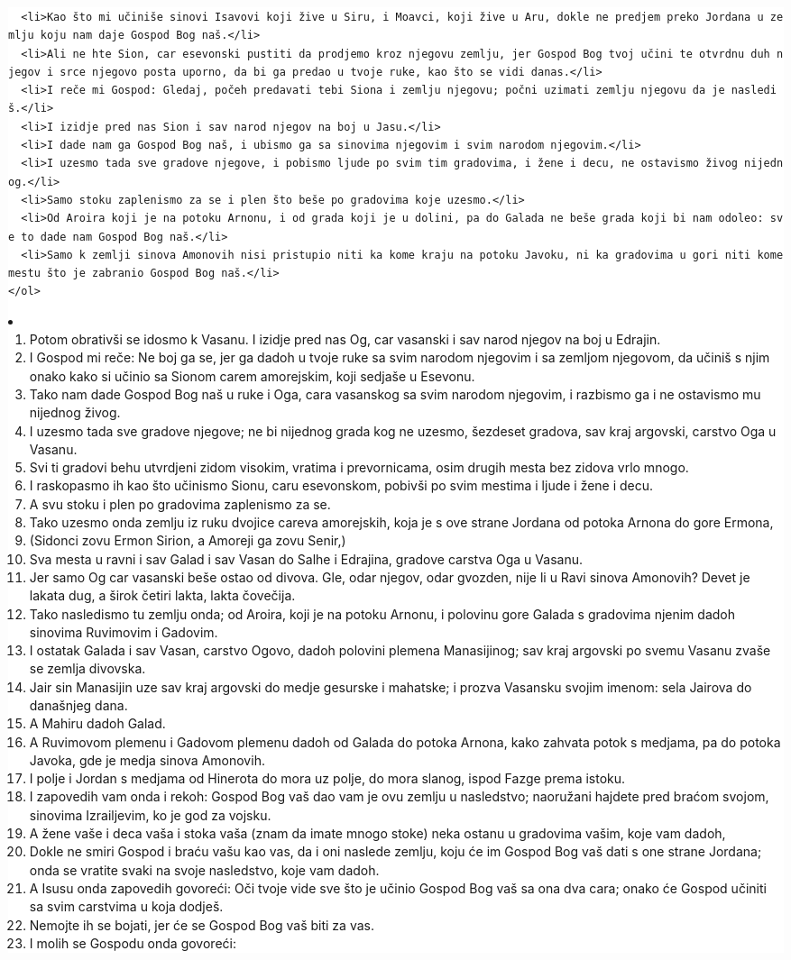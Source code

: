       <li>Kao što mi učiniše sinovi Isavovi koji žive u Siru, i Moavci, koji žive u Aru, dokle ne predjem preko Jordana u zemlju koju nam daje Gospod Bog naš.</li>
      <li>Ali ne hte Sion, car esevonski pustiti da prodjemo kroz njegovu zemlju, jer Gospod Bog tvoj učini te otvrdnu duh njegov i srce njegovo posta uporno, da bi ga predao u tvoje ruke, kao što se vidi danas.</li>
      <li>I reče mi Gospod: Gledaj, počeh predavati tebi Siona i zemlju njegovu; počni uzimati zemlju njegovu da je naslediš.</li>
      <li>I izidje pred nas Sion i sav narod njegov na boj u Jasu.</li>
      <li>I dade nam ga Gospod Bog naš, i ubismo ga sa sinovima njegovim i svim narodom njegovim.</li>
      <li>I uzesmo tada sve gradove njegove, i pobismo ljude po svim tim gradovima, i žene i decu, ne ostavismo živog nijednog.</li>
      <li>Samo stoku zaplenismo za se i plen što beše po gradovima koje uzesmo.</li>
      <li>Od Aroira koji je na potoku Arnonu, i od grada koji je u dolini, pa do Galada ne beše grada koji bi nam odoleo: sve to dade nam Gospod Bog naš.</li>
      <li>Samo k zemlji sinova Amonovih nisi pristupio niti ka kome kraju na potoku Javoku, ni ka gradovima u gori niti kome mestu što je zabranio Gospod Bog naš.</li>
    </ol>
  </li>
  <li>
    <ol>
      <li>Potom obrativši se idosmo k Vasanu. I izidje pred nas Og, car vasanski i sav narod njegov na boj u Edrajin.</li>
      <li>I Gospod mi reče: Ne boj ga se, jer ga dadoh u tvoje ruke sa svim narodom njegovim i sa zemljom njegovom, da učiniš s njim onako kako si učinio sa Sionom carem amorejskim, koji sedjaše u Esevonu.</li>
      <li>Tako nam dade Gospod Bog naš u ruke i Oga, cara vasanskog sa svim narodom njegovim, i razbismo ga i ne ostavismo mu nijednog živog.</li>
      <li>I uzesmo tada sve gradove njegove; ne bi nijednog grada kog ne uzesmo, šezdeset gradova, sav kraj argovski, carstvo Oga u Vasanu.</li>
      <li>Svi ti gradovi behu utvrdjeni zidom visokim, vratima i prevornicama, osim drugih mesta bez zidova vrlo mnogo.</li>
      <li>I raskopasmo ih kao što učinismo Sionu, caru esevonskom, pobivši po svim mestima i ljude i žene i decu.</li>
      <li>A svu stoku i plen po gradovima zaplenismo za se.</li>
      <li>Tako uzesmo onda zemlju iz ruku dvojice careva amorejskih, koja je s ove strane Jordana od potoka Arnona do gore Ermona,</li>
      <li>(Sidonci zovu Ermon Sirion, a Amoreji ga zovu Senir,)</li>
      <li>Sva mesta u ravni i sav Galad i sav Vasan do Salhe i Edrajina, gradove carstva Oga u Vasanu.</li>
      <li>Jer samo Og car vasanski beše ostao od divova. Gle, odar njegov, odar gvozden, nije li u Ravi sinova Amonovih? Devet je lakata dug, a širok četiri lakta, lakta čovečija.</li>
      <li>Tako nasledismo tu zemlju onda; od Aroira, koji je na potoku Arnonu, i polovinu gore Galada s gradovima njenim dadoh sinovima Ruvimovim i Gadovim.</li>
      <li>I ostatak Galada i sav Vasan, carstvo Ogovo, dadoh polovini plemena Manasijinog; sav kraj argovski po svemu Vasanu zvaše se zemlja divovska.</li>
      <li>Jair sin Manasijin uze sav kraj argovski do medje gesurske i mahatske; i prozva Vasansku svojim imenom: sela Jairova do današnjeg dana.</li>
      <li>A Mahiru dadoh Galad.</li>
      <li>A Ruvimovom plemenu i Gadovom plemenu dadoh od Galada do potoka Arnona, kako zahvata potok s medjama, pa do potoka Javoka, gde je medja sinova Amonovih.</li>
      <li>I polje i Jordan s medjama od Hinerota do mora uz polje, do mora slanog, ispod Fazge prema istoku.</li>
      <li>I zapovedih vam onda i rekoh: Gospod Bog vaš dao vam je ovu zemlju u nasledstvo; naoružani hajdete pred braćom svojom, sinovima Izrailjevim, ko je god za vojsku.</li>
      <li>A žene vaše i deca vaša i stoka vaša (znam da imate mnogo stoke) neka ostanu u gradovima vašim, koje vam dadoh,</li>
      <li>Dokle ne smiri Gospod i braću vašu kao vas, da i oni naslede zemlju, koju će im Gospod Bog vaš dati s one strane Jordana; onda se vratite svaki na svoje nasledstvo, koje vam dadoh.</li>
      <li>A Isusu onda zapovedih govoreći: Oči tvoje vide sve što je učinio Gospod Bog vaš sa ona dva cara; onako će Gospod učiniti sa svim carstvima u koja dodješ.</li>
      <li>Nemojte ih se bojati, jer će se Gospod Bog vaš biti za vas.</li>
      <li>I molih se Gospodu onda govoreći:</li>